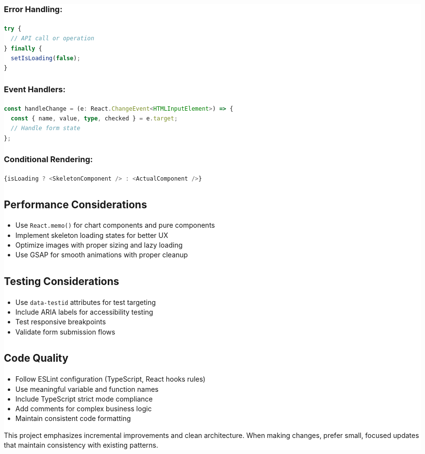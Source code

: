 ### Error Handling:
```typescript
try {
  // API call or operation
} finally {
  setIsLoading(false);
}
```

### Event Handlers:
```typescript
const handleChange = (e: React.ChangeEvent<HTMLInputElement>) => {
  const { name, value, type, checked } = e.target;
  // Handle form state
};
```

### Conditional Rendering:
```typescript
{isLoading ? <SkeletonComponent /> : <ActualComponent />}
```

## Performance Considerations

- Use `React.memo()` for chart components and pure components
- Implement skeleton loading states for better UX
- Optimize images with proper sizing and lazy loading
- Use GSAP for smooth animations with proper cleanup

## Testing Considerations

- Use `data-testid` attributes for test targeting
- Include ARIA labels for accessibility testing
- Test responsive breakpoints
- Validate form submission flows

## Code Quality

- Follow ESLint configuration (TypeScript, React hooks rules)
- Use meaningful variable and function names
- Include TypeScript strict mode compliance
- Add comments for complex business logic
- Maintain consistent code formatting

This project emphasizes incremental improvements and clean architecture. When making changes, prefer small, focused updates that maintain consistency with existing patterns.
